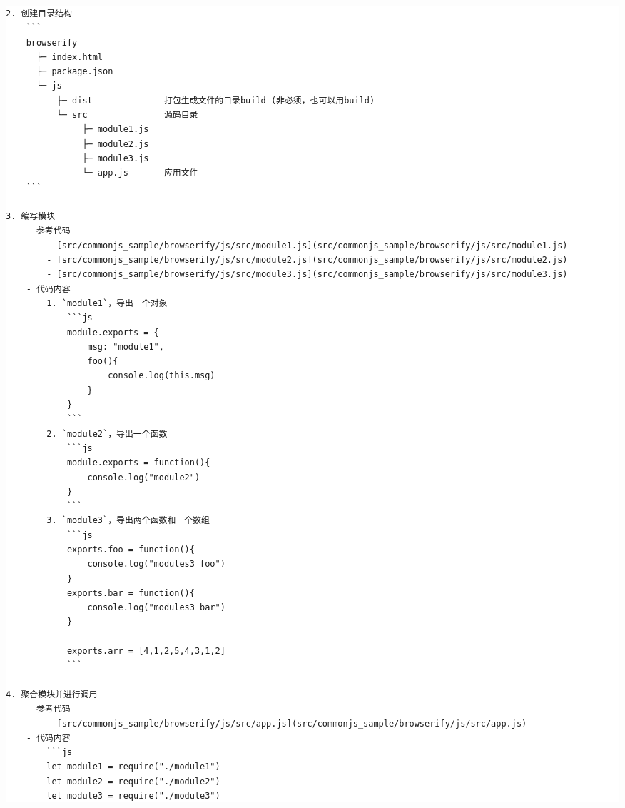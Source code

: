     2. 创建目录结构
        ```
        browserify
          ├─ index.html
          ├─ package.json
          └─ js
              ├─ dist              打包生成文件的目录build (非必须，也可以用build)
              └─ src               源码目录
                   ├─ module1.js
                   ├─ module2.js
                   ├─ module3.js
                   └─ app.js       应用文件
        ```

    3. 编写模块
        - 参考代码
            - [src/commonjs_sample/browserify/js/src/module1.js](src/commonjs_sample/browserify/js/src/module1.js)
            - [src/commonjs_sample/browserify/js/src/module2.js](src/commonjs_sample/browserify/js/src/module2.js)
            - [src/commonjs_sample/browserify/js/src/module3.js](src/commonjs_sample/browserify/js/src/module3.js)
        - 代码内容
            1. `module1`，导出一个对象
                ```js
                module.exports = {
                    msg: "module1",
                    foo(){
                        console.log(this.msg)
                    }
                }
                ```
            2. `module2`，导出一个函数
                ```js
                module.exports = function(){
                    console.log("module2")
                }
                ```
            3. `module3`，导出两个函数和一个数组
                ```js
                exports.foo = function(){
                    console.log("modules3 foo")
                }
                exports.bar = function(){
                    console.log("modules3 bar")
                }

                exports.arr = [4,1,2,5,4,3,1,2]
                ```

    4. 聚合模块并进行调用
        - 参考代码
            - [src/commonjs_sample/browserify/js/src/app.js](src/commonjs_sample/browserify/js/src/app.js)
        - 代码内容
            ```js
            let module1 = require("./module1")
            let module2 = require("./module2")
            let module3 = require("./module3")
